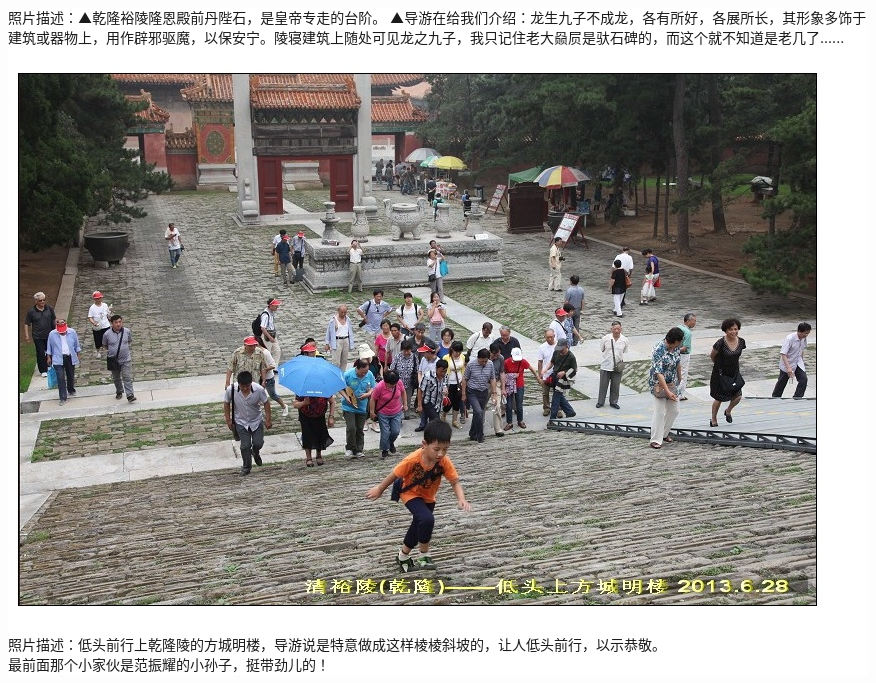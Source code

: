 照片描述：▲乾隆裕陵隆恩殿前丹陛石，是皇帝专走的台阶。
▲导游在给我们介绍：龙生九子不成龙，各有所好，各展所长，其形象多饰于建筑或器物上，用作辟邪驱魔，以保安宁。陵寝建筑上随处可见龙之九子，我只记住老大赑屃是驮石碑的，而这个就不知道是老几了......

![](/pic/img1.ph.126.net_UA77mYrLncimNnRjeSG5kQ==_3330411924540738436.jpg)

  
  
  
照片描述：低头前行上乾隆陵的方城明楼，导游说是特意做成这样棱棱斜坡的，让人低头前行，以示恭敬。  
最前面那个小家伙是范振耀的小孙子，挺带劲儿的！
